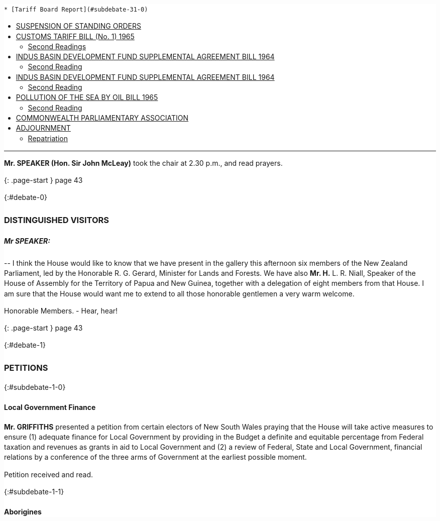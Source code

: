     * [Tariff Board Report](#subdebate-31-0)
* [SUSPENSION OF STANDING ORDERS](#debate-32)
* [CUSTOMS TARIFF BILL (No. 1) 1965](#debate-33)
    * [Second Readings](#subdebate-33-0)
* [INDUS BASIN DEVELOPMENT FUND SUPPLEMENTAL AGREEMENT BILL 1964](#debate-34)
    * [Second Reading](#subdebate-34-0)
* [INDUS BASIN DEVELOPMENT FUND SUPPLEMENTAL AGREEMENT BILL 1964](#debate-35)
    * [Second Reading](#subdebate-35-0)
* [POLLUTION OF THE SEA BY OIL BILL 1965](#debate-36)
    * [Second Reading](#subdebate-36-0)
* [COMMONWEALTH PARLIAMENTARY ASSOCIATION](#debate-37)
* [ADJOURNMENT](#debate-38)
    * [Repatriation](#subdebate-38-0)


----


 **Mr. SPEAKER (Hon. Sir John McLeay)** took the chair at 2.30 p.m., and read prayers. 

{: .page-start }
page 43

{:#debate-0}
### DISTINGUISHED VISITORS

##### Mr SPEAKER:

-- I think the House would like to know that we have present in the gallery this afternoon six members of the New Zealand Parliament, led by the Honorable R. G. Gerard, Minister for Lands and Forests. We have also  **Mr. H.**  L. R. Niall,  Speaker  of the House of Assembly for the Territory of Papua and New Guinea, together with a delegation of eight members from that House. I am sure that the House would want me to extend to all those honorable gentlemen a very warm welcome. 

Honorable Members. - Hear, hear! 

{: .page-start }
page 43

{:#debate-1}
### PETITIONS

{:#subdebate-1-0}
#### Local Government Finance


 **Mr. GRIFFITHS** presented a petition from certain electors of New South Wales praying that the House will take active measures to ensure (1) adequate finance for Local Government by providing in the Budget a definite and equitable percentage from Federal taxation and revenues as grants in aid to Local Government and (2) a review of Federal, State and Local Government, financial relations by a conference of the three arms of Government at the earliest possible moment. 

Petition received and read. 

{:#subdebate-1-1}
#### Aborigines
